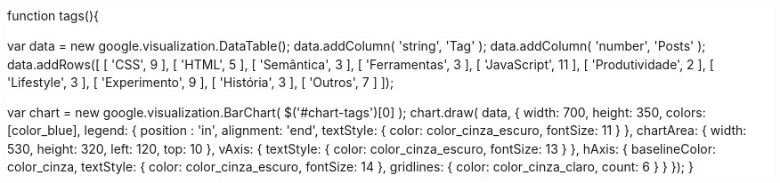 function tags(){

  var data = new google.visualization.DataTable();
  data.addColumn( 'string', 'Tag' );
  data.addColumn( 'number', 'Posts' );
  data.addRows([
    [ 'CSS',           9 ],
    [ 'HTML',          5 ],
    [ 'Semântica',     3 ],
    [ 'Ferramentas',   3 ],
    [ 'JavaScript',   11 ],
    [ 'Produtividade', 2 ],
    [ 'Lifestyle',     3 ],
    [ 'Experimento',   9 ],
    [ 'História',      3 ],
    [ 'Outros',        7 ]
  ]);

  var chart = new google.visualization.BarChart( $('#chart-tags')[0] );
  chart.draw( data, {
    width: 700,
    height: 350,
    colors: [color_blue],
    legend: {
      position : 'in',
      alignment: 'end',
      textStyle: {
        color: color_cinza_escuro,
        fontSize: 11
      }
    },
    chartArea: {
      width: 530,
      height: 320,
      left: 120,
      top: 10
    },
    vAxis: {
      textStyle: {
        color: color_cinza_escuro,
        fontSize: 13
      }
    },
    hAxis: {
      baselineColor: color_cinza,
      textStyle: {
        color: color_cinza_escuro,
        fontSize: 14
      },
      gridlines: {
        color: color_cinza_claro,
        count: 6
      }
    }
  });
}
